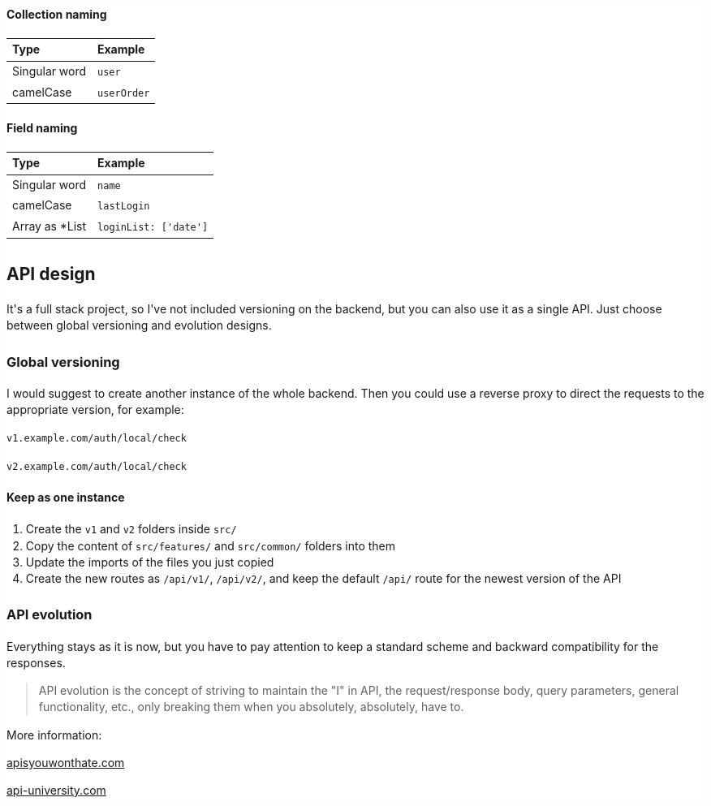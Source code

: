 #### Collection naming

| Type          | Example     |
| :------------ | :---------- |
| Singular word | `user`      |
| camelCase     | `userOrder` |

#### Field naming

| Type            | Example               |
| :-------------- | :-------------------- |
| Singular word   | `name`                |
| camelCase       | `lastLogin`           |
| Array as \*List | `loginList: ['date']` |

## API design

It's a full stack project, so I've not included versioning on the backend, but you can also use it as a single API. Just choose between global versioning and evolution designs.

### Global versioning

I would suggest to create another instance of the whole backend. Then you could use a reverse proxy to direct the requests to the appropriate version, for example:

`v1.example.com/auth/local/check`

`v2.example.com/auth/local/check`

#### Keep as one instance

1. Create the `v1` and `v2` folders inside `src/`
2. Copy the content of `src/features/` and `src/common/` folders into them
3. Update the imports of the files you just copied
4. Create the new routes as `/api/v1/`, `/api/v2/`, and keep the default `/api/` route for the newest version of the API

### API evolution

Everything stays as it is now, but you have to pay attention to keep a standard scheme and backward compatibility for the responses.

> API evolution is the concept of striving to maintain the "I" in API, the request/response body, query parameters, general functionality, etc., only breaking them when you absolutely, absolutely, have to.

More information:

[apisyouwonthate.com](https://apisyouwonthate.com/blog/api-evolution-for-rest-http-apis)

[api-university.com](https://api-university.com/api-lifecycle/api-design/api-design-api-evolution-api-versioning)
